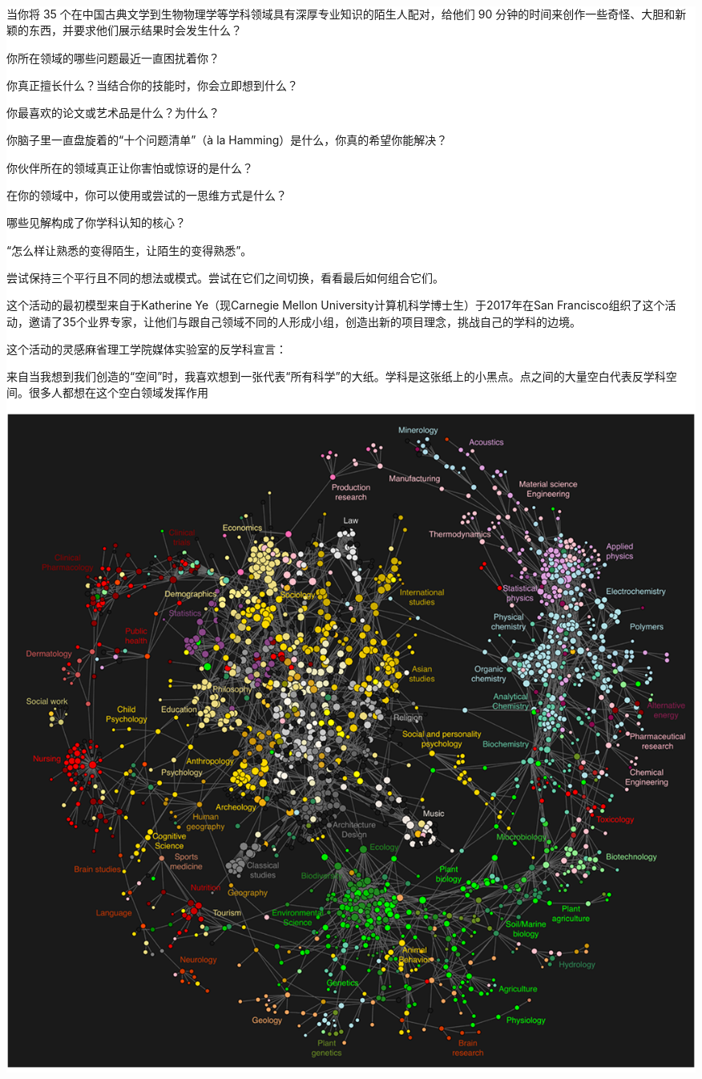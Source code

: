 当你将 35 个在中国古典文学到生物物理学等学科领域具有深厚专业知识的陌生人配对，给他们 90 分钟的时间来创作一些奇怪、大胆和新颖的东西，并要求他们展示结果时会发生什么？

你所在领域的哪些问题最近一直困扰着你？

你真正擅长什么？当结合你的技能时，你会立即想到什么？

你最喜欢的论文或艺术品是什么？为什么？

你脑子里一直盘旋着的“十个问题清单”（à la Hamming）是什么，你真的希望你能解决？

你伙伴所在的领域真正让你害怕或惊讶的是什么？

在你的领域中，你可以使用或尝试的一思维方式是什么？

哪些见解构成了你学科认知的核心？

“怎么样让熟悉的变得陌生，让陌生的变得熟悉”。

尝试保持三个平行且不同的想法或模式。尝试在它们之间切换，看看最后如何组合它们。

这个活动的最初模型来自于Katherine Ye（现Carnegie Mellon University计算机科学博士生）于2017年在San Francisco组织了这个活动，邀请了35个业界专家，让他们与跟自己领域不同的人形成小组，创造出新的项目理念，挑战自己的学科的边境。

这个活动的灵感麻省理工学院媒体实验室的反学科宣言：

来自当我想到我们创造的“空间”时，我喜欢想到一张代表“所有科学”的大纸。学科是这张纸上的小黑点。点之间的大量空白代表反学科空间。很多人都想在这个空白领域发挥作用

![图片](assets/1.png)
